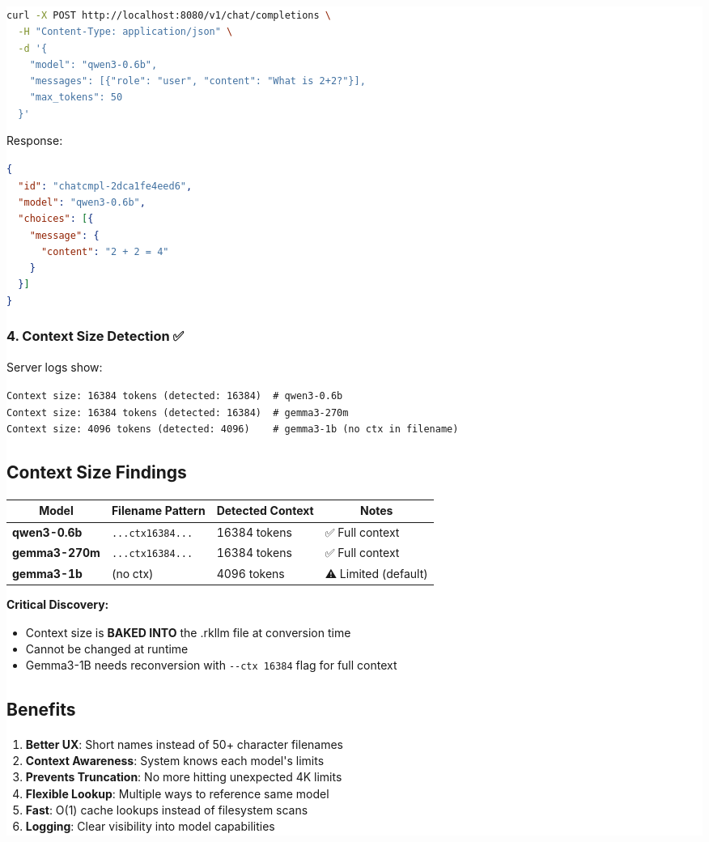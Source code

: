 ```bash
curl -X POST http://localhost:8080/v1/chat/completions \
  -H "Content-Type: application/json" \
  -d '{
    "model": "qwen3-0.6b",
    "messages": [{"role": "user", "content": "What is 2+2?"}],
    "max_tokens": 50
  }'
```

Response:
```json
{
  "id": "chatcmpl-2dca1fe4eed6",
  "model": "qwen3-0.6b",
  "choices": [{
    "message": {
      "content": "2 + 2 = 4"
    }
  }]
}
```

### 4. Context Size Detection ✅

Server logs show:
```
Context size: 16384 tokens (detected: 16384)  # qwen3-0.6b
Context size: 16384 tokens (detected: 16384)  # gemma3-270m
Context size: 4096 tokens (detected: 4096)    # gemma3-1b (no ctx in filename)
```

## Context Size Findings

| Model | Filename Pattern | Detected Context | Notes |
|-------|-----------------|------------------|-------|
| **qwen3-0.6b** | `...ctx16384...` | 16384 tokens | ✅ Full context |
| **gemma3-270m** | `...ctx16384...` | 16384 tokens | ✅ Full context |
| **gemma3-1b** | (no ctx) | 4096 tokens | ⚠️ Limited (default) |

**Critical Discovery:**
- Context size is **BAKED INTO** the .rkllm file at conversion time
- Cannot be changed at runtime
- Gemma3-1B needs reconversion with `--ctx 16384` flag for full context

## Benefits

1. **Better UX**: Short names instead of 50+ character filenames
2. **Context Awareness**: System knows each model's limits
3. **Prevents Truncation**: No more hitting unexpected 4K limits
4. **Flexible Lookup**: Multiple ways to reference same model
5. **Fast**: O(1) cache lookups instead of filesystem scans
6. **Logging**: Clear visibility into model capabilities
